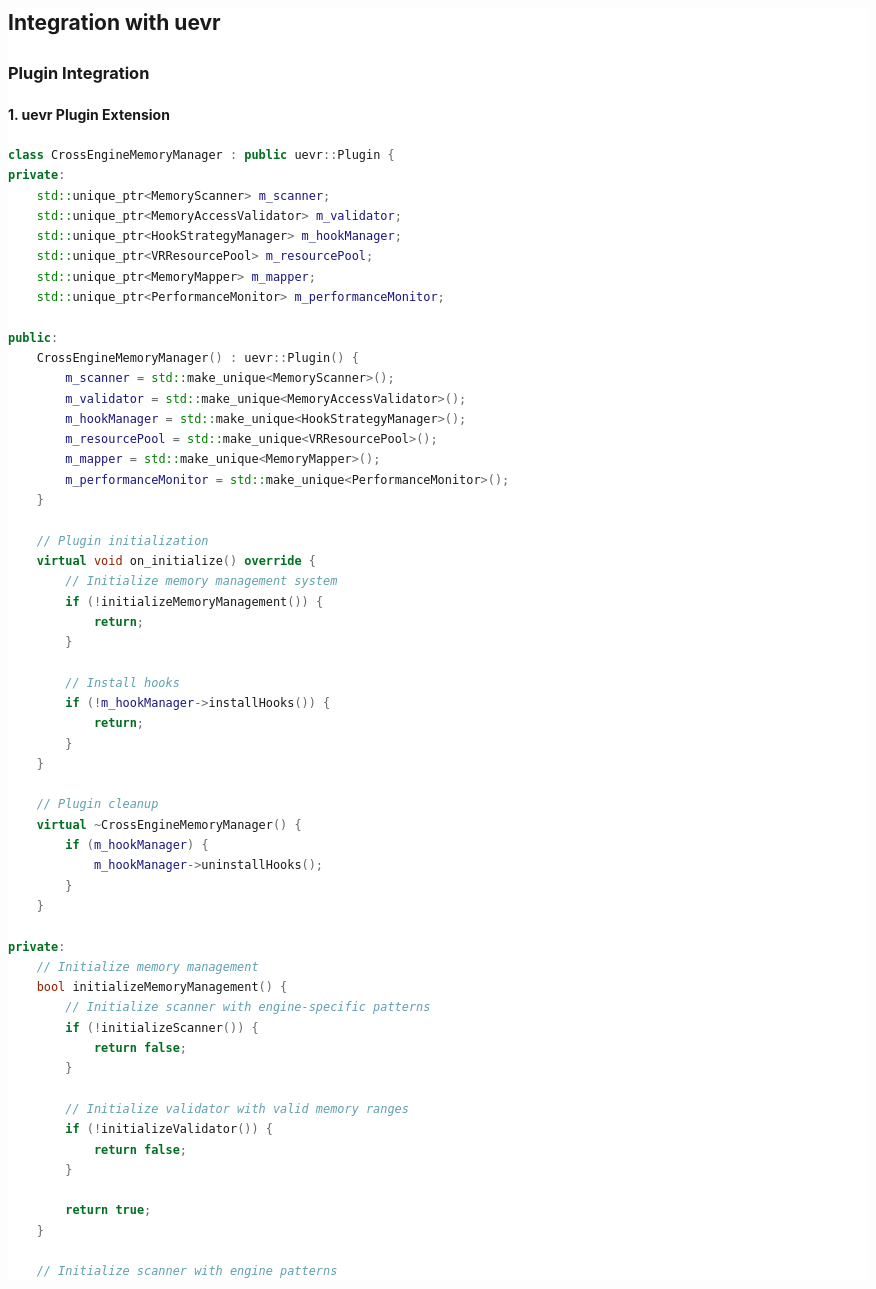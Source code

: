 ## Integration with uevr

### Plugin Integration

#### 1. uevr Plugin Extension
```cpp
class CrossEngineMemoryManager : public uevr::Plugin {
private:
    std::unique_ptr<MemoryScanner> m_scanner;
    std::unique_ptr<MemoryAccessValidator> m_validator;
    std::unique_ptr<HookStrategyManager> m_hookManager;
    std::unique_ptr<VRResourcePool> m_resourcePool;
    std::unique_ptr<MemoryMapper> m_mapper;
    std::unique_ptr<PerformanceMonitor> m_performanceMonitor;

public:
    CrossEngineMemoryManager() : uevr::Plugin() {
        m_scanner = std::make_unique<MemoryScanner>();
        m_validator = std::make_unique<MemoryAccessValidator>();
        m_hookManager = std::make_unique<HookStrategyManager>();
        m_resourcePool = std::make_unique<VRResourcePool>();
        m_mapper = std::make_unique<MemoryMapper>();
        m_performanceMonitor = std::make_unique<PerformanceMonitor>();
    }

    // Plugin initialization
    virtual void on_initialize() override {
        // Initialize memory management system
        if (!initializeMemoryManagement()) {
            return;
        }

        // Install hooks
        if (!m_hookManager->installHooks()) {
            return;
        }
    }

    // Plugin cleanup
    virtual ~CrossEngineMemoryManager() {
        if (m_hookManager) {
            m_hookManager->uninstallHooks();
        }
    }

private:
    // Initialize memory management
    bool initializeMemoryManagement() {
        // Initialize scanner with engine-specific patterns
        if (!initializeScanner()) {
            return false;
        }

        // Initialize validator with valid memory ranges
        if (!initializeValidator()) {
            return false;
        }

        return true;
    }

    // Initialize scanner with engine patterns
```
